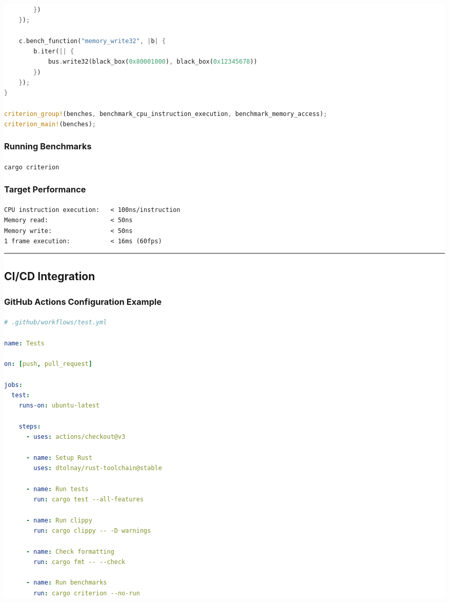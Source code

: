 ```rust
        })
    });

    c.bench_function("memory_write32", |b| {
        b.iter(|| {
            bus.write32(black_box(0x80001000), black_box(0x12345678))
        })
    });
}

criterion_group!(benches, benchmark_cpu_instruction_execution, benchmark_memory_access);
criterion_main!(benches);
```

### Running Benchmarks

```bash
cargo criterion
```

### Target Performance

```
CPU instruction execution:   < 100ns/instruction
Memory read:                 < 50ns
Memory write:                < 50ns
1 frame execution:           < 16ms (60fps)
```

---

## CI/CD Integration

### GitHub Actions Configuration Example

```yaml
# .github/workflows/test.yml

name: Tests

on: [push, pull_request]

jobs:
  test:
    runs-on: ubuntu-latest

    steps:
      - uses: actions/checkout@v3

      - name: Setup Rust
        uses: dtolnay/rust-toolchain@stable

      - name: Run tests
        run: cargo test --all-features

      - name: Run clippy
        run: cargo clippy -- -D warnings

      - name: Check formatting
        run: cargo fmt -- --check

      - name: Run benchmarks
        run: cargo criterion --no-run
```
